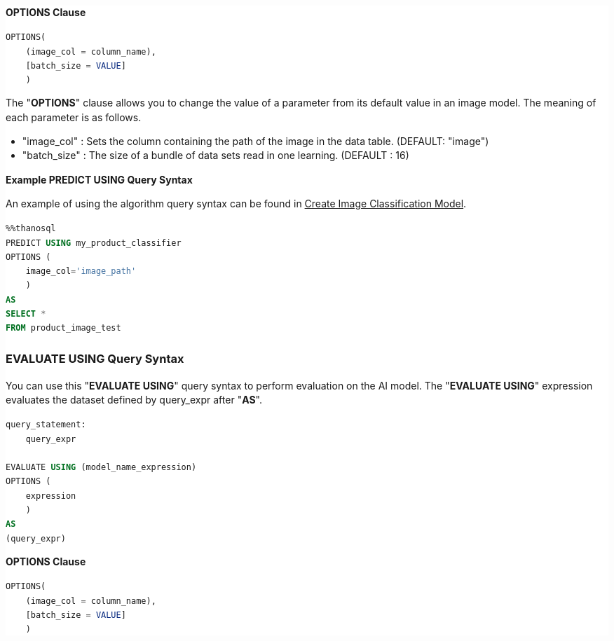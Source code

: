 **OPTIONS Clause**

```sql
OPTIONS(
    (image_col = column_name),
    [batch_size = VALUE]
    )
```

The "**OPTIONS**" clause allows you to change the value of a parameter from its default value in an image model. The meaning of each parameter is as follows.

- "image_col" : Sets the column containing the path of the image in the data table. (DEFAULT: "image")
- "batch_size" : The size of a bundle of data sets read in one learning. (DEFAULT : 16)

**Example PREDICT USING Query Syntax**

An example of using the algorithm query syntax can be found in [Create Image Classification Model](/en/tutorials/thanosql_ml/classification/classification_convnext/).

```sql
%%thanosql
PREDICT USING my_product_classifier
OPTIONS (
    image_col='image_path'
    )
AS
SELECT *
FROM product_image_test
```

### **EVALUATE USING Query Syntax**

You can use this "**EVALUATE USING**" query syntax to perform evaluation on the AI model. The "**EVALUATE USING**" expression evaluates the dataset defined by query_expr after "**AS**".

```sql
query_statement:
    query_expr

EVALUATE USING (model_name_expression)
OPTIONS (
    expression
    )
AS
(query_expr)
```

**OPTIONS Clause**

```sql
OPTIONS(
    (image_col = column_name),
    [batch_size = VALUE]
    )
```
